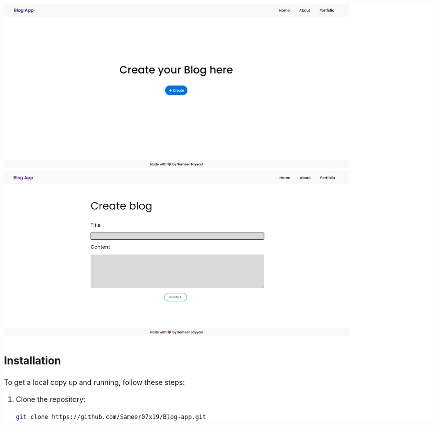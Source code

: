 <img width="80%" src="https://github.com/Sameer07x19/Blog-app/blob/main/screenshots/homepage.jpg">
<img width="80%" src="https://github.com/Sameer07x19/Blog-app/blob/main/screenshots/create.jpg">

## Installation
To get a local copy up and running, follow these steps:

1. Clone the repository:
    ```sh
    git clone https://github.com/Sameer07x19/Blog-app.git
    ```
